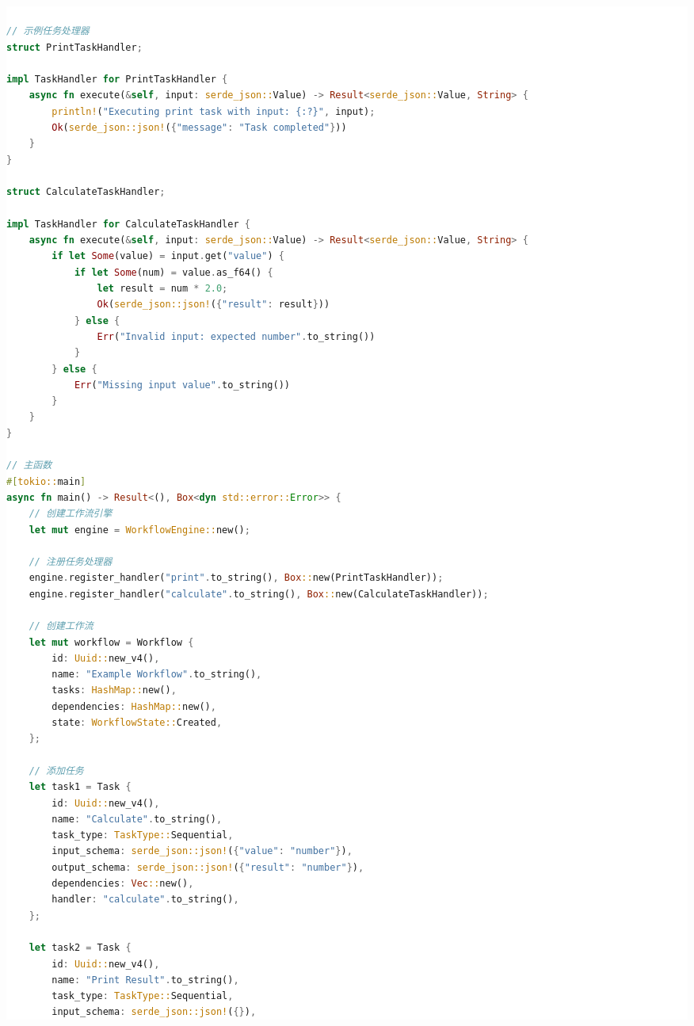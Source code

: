 ```rust

// 示例任务处理器
struct PrintTaskHandler;

impl TaskHandler for PrintTaskHandler {
    async fn execute(&self, input: serde_json::Value) -> Result<serde_json::Value, String> {
        println!("Executing print task with input: {:?}", input);
        Ok(serde_json::json!({"message": "Task completed"}))
    }
}

struct CalculateTaskHandler;

impl TaskHandler for CalculateTaskHandler {
    async fn execute(&self, input: serde_json::Value) -> Result<serde_json::Value, String> {
        if let Some(value) = input.get("value") {
            if let Some(num) = value.as_f64() {
                let result = num * 2.0;
                Ok(serde_json::json!({"result": result}))
            } else {
                Err("Invalid input: expected number".to_string())
            }
        } else {
            Err("Missing input value".to_string())
        }
    }
}

// 主函数
#[tokio::main]
async fn main() -> Result<(), Box<dyn std::error::Error>> {
    // 创建工作流引擎
    let mut engine = WorkflowEngine::new();

    // 注册任务处理器
    engine.register_handler("print".to_string(), Box::new(PrintTaskHandler));
    engine.register_handler("calculate".to_string(), Box::new(CalculateTaskHandler));

    // 创建工作流
    let mut workflow = Workflow {
        id: Uuid::new_v4(),
        name: "Example Workflow".to_string(),
        tasks: HashMap::new(),
        dependencies: HashMap::new(),
        state: WorkflowState::Created,
    };

    // 添加任务
    let task1 = Task {
        id: Uuid::new_v4(),
        name: "Calculate".to_string(),
        task_type: TaskType::Sequential,
        input_schema: serde_json::json!({"value": "number"}),
        output_schema: serde_json::json!({"result": "number"}),
        dependencies: Vec::new(),
        handler: "calculate".to_string(),
    };

    let task2 = Task {
        id: Uuid::new_v4(),
        name: "Print Result".to_string(),
        task_type: TaskType::Sequential,
        input_schema: serde_json::json!({}),
```